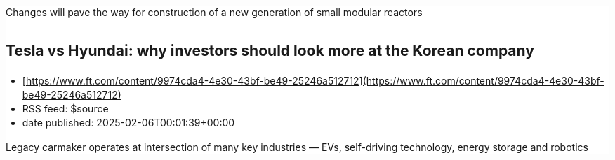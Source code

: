 Changes will pave the way for construction of a new generation of small modular reactors

## Tesla vs Hyundai: why investors should look more at the Korean company
 - [https://www.ft.com/content/9974cda4-4e30-43bf-be49-25246a512712](https://www.ft.com/content/9974cda4-4e30-43bf-be49-25246a512712)
 - RSS feed: $source
 - date published: 2025-02-06T00:01:39+00:00

Legacy carmaker operates at intersection of many key industries — EVs, self-driving technology, energy storage and robotics

